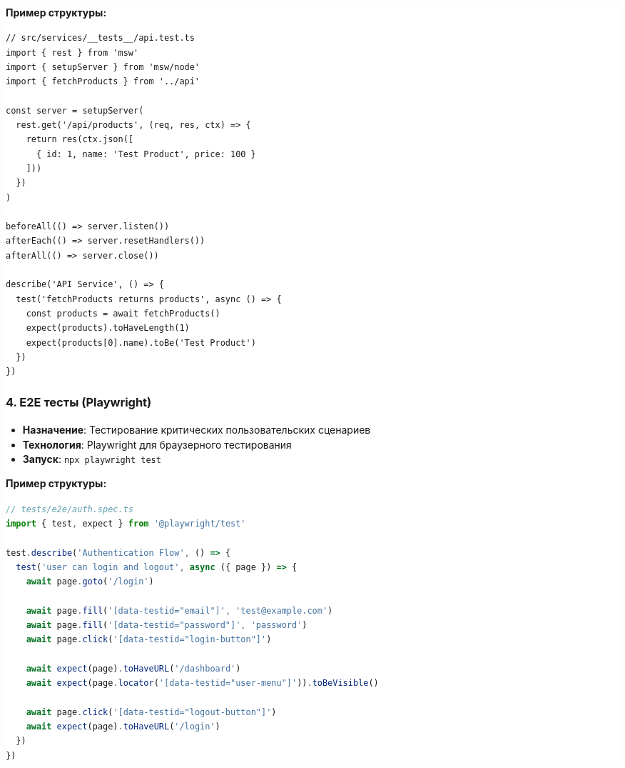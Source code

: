 **Пример структуры:**
```tsx
// src/services/__tests__/api.test.ts
import { rest } from 'msw'
import { setupServer } from 'msw/node'
import { fetchProducts } from '../api'

const server = setupServer(
  rest.get('/api/products', (req, res, ctx) => {
    return res(ctx.json([
      { id: 1, name: 'Test Product', price: 100 }
    ]))
  })
)

beforeAll(() => server.listen())
afterEach(() => server.resetHandlers())
afterAll(() => server.close())

describe('API Service', () => {
  test('fetchProducts returns products', async () => {
    const products = await fetchProducts()
    expect(products).toHaveLength(1)
    expect(products[0].name).toBe('Test Product')
  })
})
```

### 4. **E2E тесты** (Playwright)
- **Назначение**: Тестирование критических пользовательских сценариев
- **Технология**: Playwright для браузерного тестирования
- **Запуск**: `npx playwright test`

**Пример структуры:**
```typescript
// tests/e2e/auth.spec.ts
import { test, expect } from '@playwright/test'

test.describe('Authentication Flow', () => {
  test('user can login and logout', async ({ page }) => {
    await page.goto('/login')
    
    await page.fill('[data-testid="email"]', 'test@example.com')
    await page.fill('[data-testid="password"]', 'password')
    await page.click('[data-testid="login-button"]')
    
    await expect(page).toHaveURL('/dashboard')
    await expect(page.locator('[data-testid="user-menu"]')).toBeVisible()
    
    await page.click('[data-testid="logout-button"]')
    await expect(page).toHaveURL('/login')
  })
})
```
